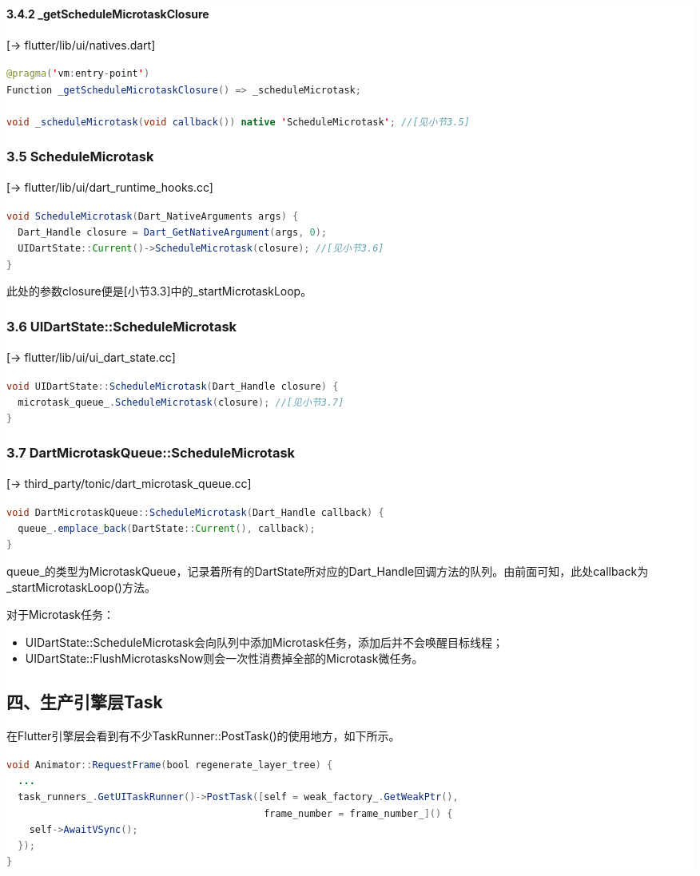 #### 3.4.2 \_getScheduleMicrotaskClosure
[-> flutter/lib/ui/natives.dart]

```Java
@pragma('vm:entry-point')
Function _getScheduleMicrotaskClosure() => _scheduleMicrotask;

void _scheduleMicrotask(void callback()) native 'ScheduleMicrotask'; //[见小节3.5]
```

### 3.5 ScheduleMicrotask
[-> flutter/lib/ui/dart_runtime_hooks.cc]

```Java
void ScheduleMicrotask(Dart_NativeArguments args) {
  Dart_Handle closure = Dart_GetNativeArgument(args, 0);
  UIDartState::Current()->ScheduleMicrotask(closure); //[见小节3.6]
}
```

此处的参数closure便是[小节3.3]中的_startMicrotaskLoop。

### 3.6 UIDartState::ScheduleMicrotask
[-> flutter/lib/ui/ui_dart_state.cc]

```Java
void UIDartState::ScheduleMicrotask(Dart_Handle closure) {
  microtask_queue_.ScheduleMicrotask(closure); //[见小节3.7]
}
```

### 3.7 DartMicrotaskQueue::ScheduleMicrotask
[-> third_party/tonic/dart_microtask_queue.cc]

```Java
void DartMicrotaskQueue::ScheduleMicrotask(Dart_Handle callback) {
  queue_.emplace_back(DartState::Current(), callback);
}
```

queue_的类型为MicrotaskQueue，记录着所有的DartState所对应的Dart_Handle回调方法的队列。由前面可知，此处callback为_startMicrotaskLoop()方法。


对于Microtask任务：

- UIDartState::ScheduleMicrotask会向队列中添加Microtask任务，添加后并不会唤醒目标线程；
- UIDartState::FlushMicrotasksNow则会一次性消费掉全部的Microtask微任务。

## 四、生产引擎层Task

在Flutter引擎层会看到有不少TaskRunner::PostTask()的使用地方，如下所示。

```Java
void Animator::RequestFrame(bool regenerate_layer_tree) {
  ...
  task_runners_.GetUITaskRunner()->PostTask([self = weak_factory_.GetWeakPtr(),
                                             frame_number = frame_number_]() {
    self->AwaitVSync();
  });
}
```

